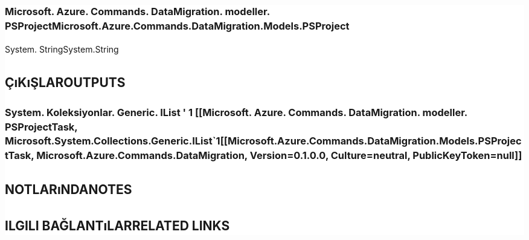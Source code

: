 ### <span data-ttu-id="54363-143">Microsoft. Azure. Commands. DataMigration. modeller. PSProject</span><span class="sxs-lookup"><span data-stu-id="54363-143">Microsoft.Azure.Commands.DataMigration.Models.PSProject</span></span>
<span data-ttu-id="54363-144">System. String</span><span class="sxs-lookup"><span data-stu-id="54363-144">System.String</span></span>

## <span data-ttu-id="54363-145">ÇıKıŞLAR</span><span class="sxs-lookup"><span data-stu-id="54363-145">OUTPUTS</span></span>

### <span data-ttu-id="54363-146">System. Koleksiyonlar. Generic. IList ' 1 [[Microsoft. Azure. Commands. DataMigration. modeller. PSProjectTask, Microsoft.</span><span class="sxs-lookup"><span data-stu-id="54363-146">System.Collections.Generic.IList\`1[[Microsoft.Azure.Commands.DataMigration.Models.PSProjectTask, Microsoft.Azure.Commands.DataMigration, Version=0.1.0.0, Culture=neutral, PublicKeyToken=null]]</span></span>

## <span data-ttu-id="54363-147">NOTLARıNDA</span><span class="sxs-lookup"><span data-stu-id="54363-147">NOTES</span></span>

## <span data-ttu-id="54363-148">ILGILI BAĞLANTıLAR</span><span class="sxs-lookup"><span data-stu-id="54363-148">RELATED LINKS</span></span>

